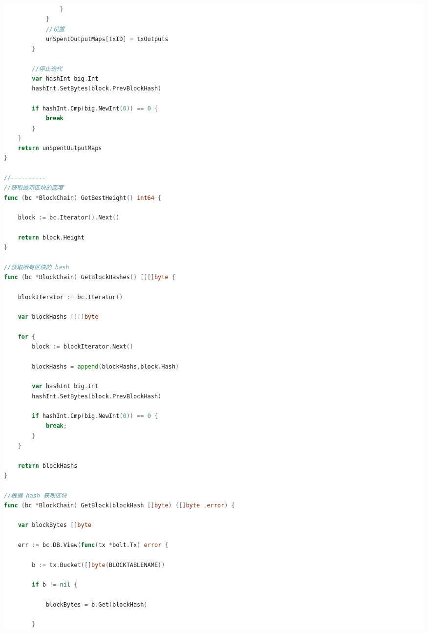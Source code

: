 ```go
                }
            }
            //设置
            unSpentOutputMaps[txID] = txOutputs
        }

        //停止迭代
        var hashInt big.Int
        hashInt.SetBytes(block.PrevBlockHash)

        if hashInt.Cmp(big.NewInt(0)) == 0 {
            break
        }
    }
    return unSpentOutputMaps
}

//----------
//获取最新区块的高度
func (bc *BlockChain) GetBestHeight() int64 {

    block := bc.Iterator().Next()

    return block.Height
}

//获取所有区块的 hash
func (bc *BlockChain) GetBlockHashes() [][]byte {

    blockIterator := bc.Iterator()

    var blockHashs [][]byte

    for {
        block := blockIterator.Next()

        blockHashs = append(blockHashs,block.Hash)

        var hashInt big.Int
        hashInt.SetBytes(block.PrevBlockHash)

        if hashInt.Cmp(big.NewInt(0)) == 0 {
            break;
        }
    }

    return blockHashs
}

//根据 hash 获取区块
func (bc *BlockChain) GetBlock(blockHash []byte) ([]byte ,error) {

    var blockBytes []byte

    err := bc.DB.View(func(tx *bolt.Tx) error {

        b := tx.Bucket([]byte(BLOCKTABLENAME))

        if b != nil {

            blockBytes = b.Get(blockHash)

        }
```